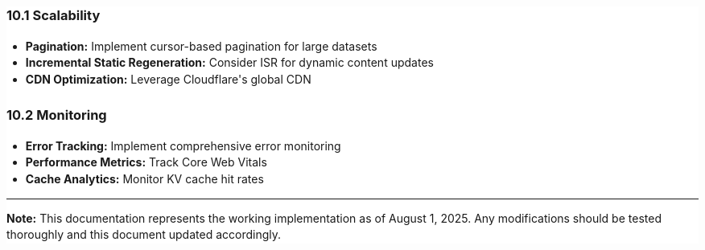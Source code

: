 ### 10.1 Scalability
- **Pagination:** Implement cursor-based pagination for large datasets
- **Incremental Static Regeneration:** Consider ISR for dynamic content updates
- **CDN Optimization:** Leverage Cloudflare's global CDN

### 10.2 Monitoring
- **Error Tracking:** Implement comprehensive error monitoring
- **Performance Metrics:** Track Core Web Vitals
- **Cache Analytics:** Monitor KV cache hit rates

---

**Note:** This documentation represents the working implementation as of August 1, 2025. Any modifications should be tested thoroughly and this document updated accordingly. 